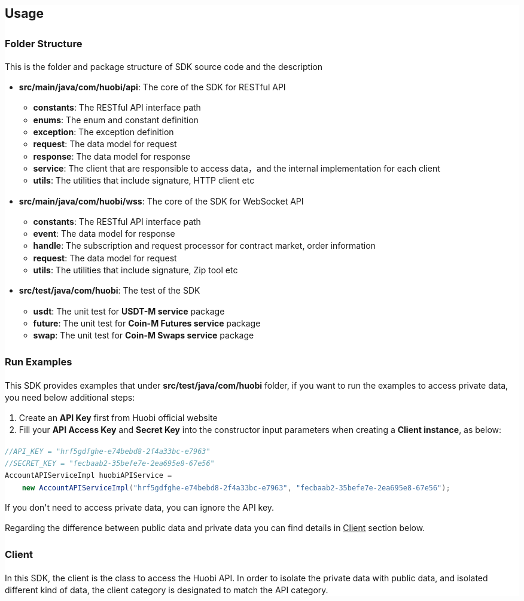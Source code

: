 ## Usage

### Folder Structure

This is the folder and package structure of SDK source code and the description

- **src/main/java/com/huobi/api**: The core of the SDK for RESTful API
  - **constants**: The RESTful API interface path
  - **enums**: The enum and constant definition
  - **exception**: The exception definition
  - **request**: The data model for request
  - **response**: The data model for response
  - **service**: The client that are responsible to access data，and the internal implementation for each client
  - **utils**: The utilities that include signature, HTTP client etc
- **src/main/java/com/huobi/wss**: The core of the SDK for WebSocket API
  - **constants**: The RESTful API interface path
  - **event**: The data model for response
  - **handle**: The subscription and  request processor for contract market, order information
  - **request**: The data model for request
  - **utils**: The utilities that include signature, Zip tool etc

- **src/test/java/com/huobi**: The test of the SDK
  - **usdt**: The unit test for **USDT-M service** package
  - **future**: The unit test for **Coin-M Futures service** package
  - **swap**: The unit test for **Coin-M Swaps service** package

### Run Examples


This SDK provides examples that under **src/test/java/com/huobi** folder, if you want to run the examples to access private data, you need below additional steps:

1. Create an **API Key** first from Huobi official website
2. Fill your **API Access Key** and **Secret Key** into the constructor input parameters when creating a **Client instance**, as below:

```java
//API_KEY = "hrf5gdfghe-e74bebd8-2f4a33bc-e7963"
//SECRET_KEY = "fecbaab2-35befe7e-2ea695e8-67e56"
AccountAPIServiceImpl huobiAPIService = 
    new AccountAPIServiceImpl("hrf5gdfghe-e74bebd8-2f4a33bc-e7963", "fecbaab2-35befe7e-2ea695e8-67e56");
```

If you don't need to access private data, you can ignore the API key.

Regarding the difference between public data and private data you can find details in [Client](https://github.com/HuobiRDCenter/huobi_Python#Client) section below.

### Client

In this SDK, the client is the class to access the Huobi API. In order to isolate the private data with public data, and isolated different kind of data, the client category is designated to match the API category.
